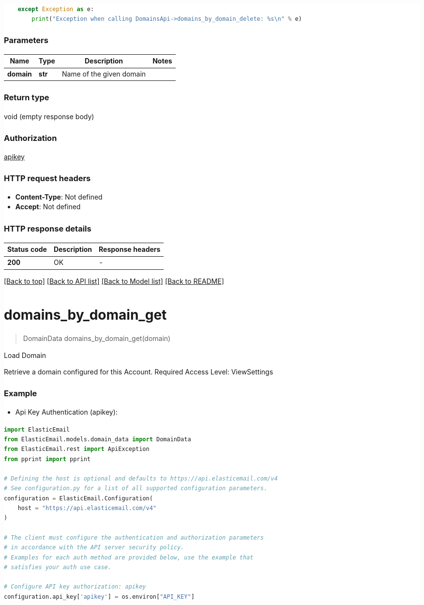 ```python
    except Exception as e:
        print("Exception when calling DomainsApi->domains_by_domain_delete: %s\n" % e)
```



### Parameters


Name | Type | Description  | Notes
------------- | ------------- | ------------- | -------------
 **domain** | **str**| Name of the given domain | 

### Return type

void (empty response body)

### Authorization

[apikey](../README.md#apikey)

### HTTP request headers

 - **Content-Type**: Not defined
 - **Accept**: Not defined

### HTTP response details

| Status code | Description | Response headers |
|-------------|-------------|------------------|
**200** | OK |  -  |

[[Back to top]](#) [[Back to API list]](../README.md#documentation-for-api-endpoints) [[Back to Model list]](../README.md#documentation-for-models) [[Back to README]](../README.md)

# **domains_by_domain_get**
> DomainData domains_by_domain_get(domain)

Load Domain

Retrieve a domain configured for this Account. Required Access Level: ViewSettings

### Example

* Api Key Authentication (apikey):

```python
import ElasticEmail
from ElasticEmail.models.domain_data import DomainData
from ElasticEmail.rest import ApiException
from pprint import pprint

# Defining the host is optional and defaults to https://api.elasticemail.com/v4
# See configuration.py for a list of all supported configuration parameters.
configuration = ElasticEmail.Configuration(
    host = "https://api.elasticemail.com/v4"
)

# The client must configure the authentication and authorization parameters
# in accordance with the API server security policy.
# Examples for each auth method are provided below, use the example that
# satisfies your auth use case.

# Configure API key authorization: apikey
configuration.api_key['apikey'] = os.environ["API_KEY"]

```